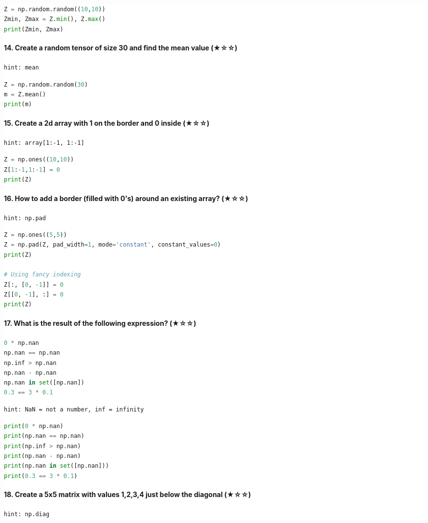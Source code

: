 ```python
Z = np.random.random((10,10))
Zmin, Zmax = Z.min(), Z.max()
print(Zmin, Zmax)
```
#### 14. Create a random tensor of size 30 and find the mean value (★☆☆)
`hint: mean`

```python
Z = np.random.random(30)
m = Z.mean()
print(m)
```
#### 15. Create a 2d array with 1 on the border and 0 inside (★☆☆)
`hint: array[1:-1, 1:-1]`

```python
Z = np.ones((10,10))
Z[1:-1,1:-1] = 0
print(Z)
```
#### 16. How to add a border (filled with 0's) around an existing array? (★☆☆)
`hint: np.pad`

```python
Z = np.ones((5,5))
Z = np.pad(Z, pad_width=1, mode='constant', constant_values=0)
print(Z)

# Using fancy indexing
Z[:, [0, -1]] = 0
Z[[0, -1], :] = 0
print(Z)
```
#### 17. What is the result of the following expression? (★☆☆)
```python
0 * np.nan
np.nan == np.nan
np.inf > np.nan
np.nan - np.nan
np.nan in set([np.nan])
0.3 == 3 * 0.1
```
`hint: NaN = not a number, inf = infinity`

```python
print(0 * np.nan)
print(np.nan == np.nan)
print(np.inf > np.nan)
print(np.nan - np.nan)
print(np.nan in set([np.nan]))
print(0.3 == 3 * 0.1)
```
#### 18. Create a 5x5 matrix with values 1,2,3,4 just below the diagonal (★☆☆)
`hint: np.diag`
